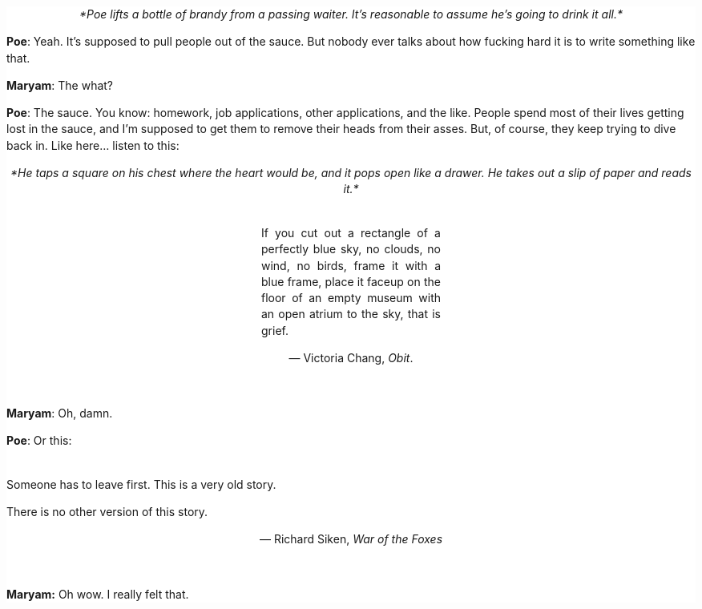 <p style="text-align: center">
<em>*Poe lifts a bottle of brandy from a passing waiter. It’s reasonable to assume he’s going to drink it all.*</em>
</p>

**Poe**: Yeah. It’s supposed to pull people out of the sauce. But nobody ever talks about how fucking hard it is to write something like that.

**Maryam**: The what?

**Poe**: The sauce. You know: homework, job applications, other applications, and the like. People spend most of their lives getting lost in the sauce, and I’m supposed to get them to remove their heads from their asses. But, of course, they keep trying to dive back in. Like here… listen to this:

<p style="text-align: center">
<em>
*He taps a square on his chest where the heart would be, and it pops open like a drawer. He takes out a slip of paper and reads it.*</em>
</p>
<br/>

<div style='overflow-x: scroll;'>
<p style="text-align: justify; width:16em; margin: auto;">
If you cut out a rectangle of a perfectly blue sky, no clouds, no wind, no birds, frame it with a blue frame, place it faceup on the floor of an empty museum with an open atrium to the sky, that is grief. 	         
</p>

<p style="text-align: center">
— Victoria Chang, <em>Obit</em>.
</p>
</div>

<br/>

**Maryam**: Oh, damn.

**Poe**: Or this:

<br/>

<div style="overflow-x: scroll;">
<div style="display: block; white-space: nowrap">
Someone has to leave first. This is a very old story.

There is no other version of this story.
</div>

<p style="text-align: center">
— Richard Siken, <em>War of the Foxes</em></p>
</p>
</div>
</div>

<br/>

**Maryam:** Oh wow. I really felt that. 
